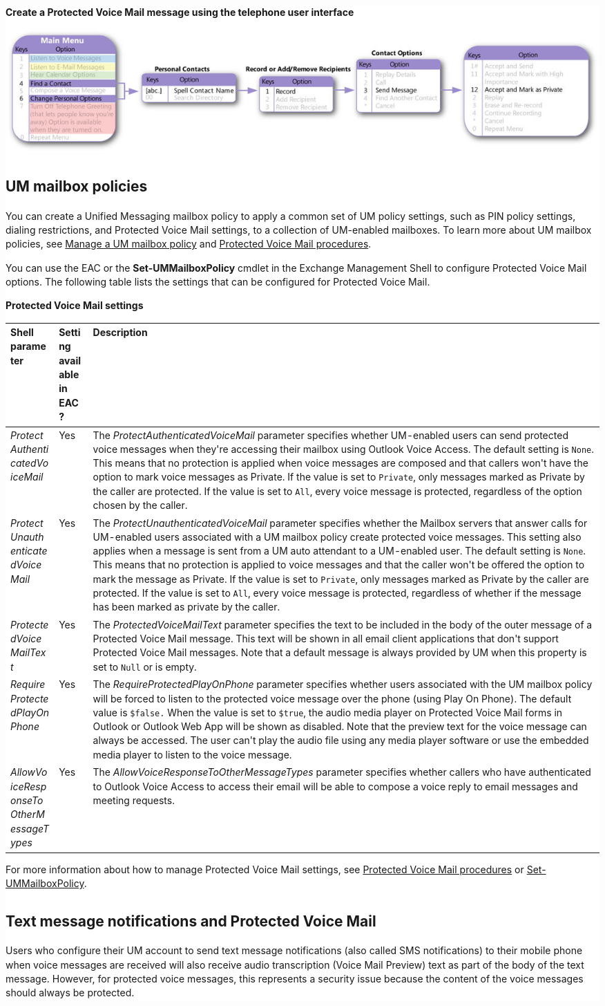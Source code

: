   **Create a Protected Voice Mail message using the telephone user interface**

![Create protected voice mail using touchtone input](../../media/ITPro_OVA_PVM_TUI.jpg)
  
## UM mailbox policies
<a name="policies"> </a>

You can create a Unified Messaging mailbox policy to apply a common set of UM policy settings, such as PIN policy settings, dialing restrictions, and Protected Voice Mail settings, to a collection of UM-enabled mailboxes. To learn more about UM mailbox policies, see [Manage a UM mailbox policy](../../voice-mail-unified-messaging/set-up-voice-mail/manage-um-mailbox-policy.md) and [Protected Voice Mail procedures](protected-voice-mail-procedures.md).
  
You can use the EAC or the **Set-UMMailboxPolicy** cmdlet in the Exchange Management Shell to configure Protected Voice Mail options. The following table lists the settings that can be configured for Protected Voice Mail. 
  
 **Protected Voice Mail settings**
  
|**Shell parameter**|**Setting available in EAC?**|**Description**|
|:-----|:-----|:-----|
| _ProtectAuthenticatedVoiceMail_ <br/> |Yes  <br/> |The  _ProtectAuthenticatedVoiceMail_ parameter specifies whether UM-enabled users can send protected voice messages when they're accessing their mailbox using Outlook Voice Access. The default setting is  `None`. This means that no protection is applied when voice messages are composed and that callers won't have the option to mark voice messages as Private. If the value is set to  `Private`, only messages marked as Private by the caller are protected. If the value is set to  `All`, every voice message is protected, regardless of the option chosen by the caller.  <br/> |
| _ProtectUnauthenticatedVoiceMail_ <br/> |Yes  <br/> |The  _ProtectUnauthenticatedVoiceMail_ parameter specifies whether the Mailbox servers that answer calls for UM-enabled users associated with a UM mailbox policy create protected voice messages. This setting also applies when a message is sent from a UM auto attendant to a UM-enabled user. The default setting is  `None`. This means that no protection is applied to voice messages and that the caller won't be offered the option to mark the message as Private. If the value is set to  `Private`, only messages marked as Private by the caller are protected. If the value is set to  `All`, every voice message is protected, regardless of whether if the message has been marked as private by the caller.  <br/> |
| _ProtectedVoiceMailText_ <br/> |Yes  <br/> |The  _ProtectedVoiceMailText_ parameter specifies the text to be included in the body of the outer message of a Protected Voice Mail message. This text will be shown in all email client applications that don't support Protected Voice Mail messages. Note that a default message is always provided by UM when this property is set to  `Null` or is empty.  <br/> |
| _RequireProtectedPlayOnPhone_ <br/> |Yes  <br/> |The  _RequireProtectedPlayOnPhone_ parameter specifies whether users associated with the UM mailbox policy will be forced to listen to the protected voice message over the phone (using Play On Phone). The default value is  `$false.` When the value is set to  `$true`, the audio media player on Protected Voice Mail forms in Outlook or Outlook Web App will be shown as disabled. Note that the preview text for the voice message can always be accessed. The user can't play the audio file using any media player software or use the embedded media player to listen to the voice message.  <br/> |
| _AllowVoiceResponseToOtherMessageTypes_ <br/> |Yes  <br/> |The  _AllowVoiceResponseToOtherMessageTypes_ parameter specifies whether callers who have authenticated to Outlook Voice Access to access their email will be able to compose a voice reply to email messages and meeting requests.  <br/> |
   
For more information about how to manage Protected Voice Mail settings, see [Protected Voice Mail procedures](protected-voice-mail-procedures.md) or [Set-UMMailboxPolicy](http://technet.microsoft.com/library/df67ae65-cfae-4f52-9d12-19f863808705.aspx).
  
## Text message notifications and Protected Voice Mail
<a name="notifications"> </a>

Users who configure their UM account to send text message notifications (also called SMS notifications) to their mobile phone when voice messages are received will also receive audio transcription (Voice Mail Preview) text as part of the body of the text message. However, for protected voice messages, this represents a security issue because the content of the voice messages should always be protected.
  